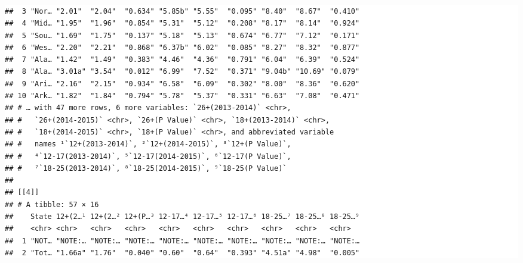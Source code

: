     ##  3 "Nor… "2.01"  "2.04"  "0.634" "5.85b" "5.55"  "0.095" "8.40"  "8.67"  "0.410"
    ##  4 "Mid… "1.95"  "1.96"  "0.854" "5.31"  "5.12"  "0.208" "8.17"  "8.14"  "0.924"
    ##  5 "Sou… "1.69"  "1.75"  "0.137" "5.18"  "5.13"  "0.674" "6.77"  "7.12"  "0.171"
    ##  6 "Wes… "2.20"  "2.21"  "0.868" "6.37b" "6.02"  "0.085" "8.27"  "8.32"  "0.877"
    ##  7 "Ala… "1.42"  "1.49"  "0.383" "4.46"  "4.36"  "0.791" "6.04"  "6.39"  "0.524"
    ##  8 "Ala… "3.01a" "3.54"  "0.012" "6.99"  "7.52"  "0.371" "9.04b" "10.69" "0.079"
    ##  9 "Ari… "2.16"  "2.15"  "0.934" "6.58"  "6.09"  "0.302" "8.00"  "8.36"  "0.620"
    ## 10 "Ark… "1.82"  "1.84"  "0.794" "5.78"  "5.37"  "0.331" "6.63"  "7.08"  "0.471"
    ## # … with 47 more rows, 6 more variables: `26+(2013-2014)` <chr>,
    ## #   `26+(2014-2015)` <chr>, `26+(P Value)` <chr>, `18+(2013-2014)` <chr>,
    ## #   `18+(2014-2015)` <chr>, `18+(P Value)` <chr>, and abbreviated variable
    ## #   names ¹​`12+(2013-2014)`, ²​`12+(2014-2015)`, ³​`12+(P Value)`,
    ## #   ⁴​`12-17(2013-2014)`, ⁵​`12-17(2014-2015)`, ⁶​`12-17(P Value)`,
    ## #   ⁷​`18-25(2013-2014)`, ⁸​`18-25(2014-2015)`, ⁹​`18-25(P Value)`
    ## 
    ## [[4]]
    ## # A tibble: 57 × 16
    ##    State 12+(2…¹ 12+(2…² 12+(P…³ 12-17…⁴ 12-17…⁵ 12-17…⁶ 18-25…⁷ 18-25…⁸ 18-25…⁹
    ##    <chr> <chr>   <chr>   <chr>   <chr>   <chr>   <chr>   <chr>   <chr>   <chr>  
    ##  1 "NOT… "NOTE:… "NOTE:… "NOTE:… "NOTE:… "NOTE:… "NOTE:… "NOTE:… "NOTE:… "NOTE:…
    ##  2 "Tot… "1.66a" "1.76"  "0.040" "0.60"  "0.64"  "0.393" "4.51a" "4.98"  "0.005"